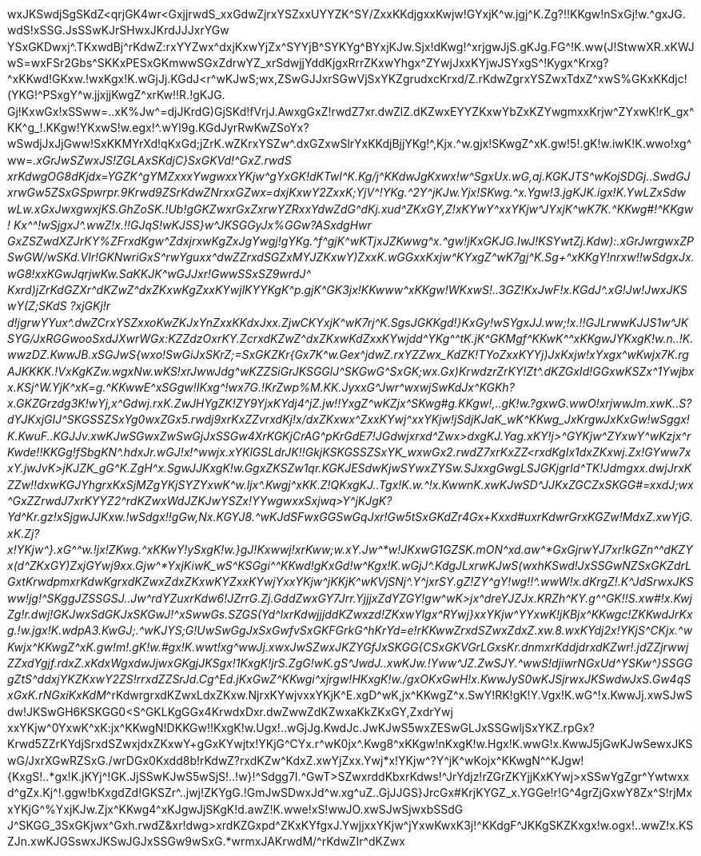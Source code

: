 wxJKSwdjSgSKdZ<qrjGK4wr<GxjjrwdS_xxGdwZjrxYSZxxUYYZK^SY/ZxxKKdjgxxKwjw!GYxjK^w.jgj^K.Zg?!!KKgw!nSxGj!w.^gxJG.wdS!xSSG.JsSSwKJrSHwxJKrdJJJxrYGw YSxGKDwxj^.TKxwdBj^rKdwZ:rxYYZwx^dxjKxwYjZx^SYYjB^SYKYg^BYxjKJw.Sjx!dKwg!^xrjgwJjS.gKJg.FG^!K.ww(J!StwwXR.xKWJwS=wxFSr2Gbs^SKKxPESxGKmwwSGxZdrwYZ_xrSdwjjYddKjgxRrrZKxwYhgx^ZYwjJxxKYjwJSYxgS^!Kygx^Krxg?^xKKwd!GKxw.!wxKgx!K.wGjJj.KGdJ<r^wKJwS;wx,ZSwGJJxrSGwVjSxYKZgrudxcKrxd/Z.rKdwZgrxYSZwxTdxZ^xwS%GKxKKdjc!(YKG!^PSxgY^w.jjxjjKwgZ^xrKw!!R.!gKJG. Gj!KxwGx!xSSww=..xK%Jw^=djJKrdG)GjSKd!fVrjJ.AwxgGxZ!rwdZ7xr.dwZlZ.dKZwxEYYZKxwYbZxKZYwgmxxKrjw^ZYxwK!rK_gx^KK^g_!.KKgw!YKxwS!w.egx!^.wYl9g.KGdJyrRwKwZSoYx?wSwdjJxJjGww!SxKKMYrXd!qKxGd;jZrK.wZKrxYSZw^.dxGZxwSlrYxKKdjBjjYKg!^,Kjx.^w.gjx!SKwgZ^xK.gw!5!.gK!w.iwK!K.wwo!xg^ww=_.xGrJwSZwxJS!ZGLAxSKdjC}SxGKVd!^GxZ.rwdS xrKdwgOG8dKjdx=YGZK^gYMZxxxYwgwxxYKjw^gYxGK!dKTwl^K.Kg/j^KKdwJgKxwx!w^SgxUx.wG,aj.KGKJTS^wKojSDGj..SwdGJxrwGw5ZSxGSpwrpr.9Krwd9ZSrKdwZNrxxGZwx=dxjKxwY2ZxxK;YjV^!YKg.^2Y^jKJw.Yjx!SKwg.^x.Ygw!3.jgKJK.igx!K.YwLZxSdwwLw.xGxJwxgwxjKS.GhZoSK.!Ub!gGKZwxrGxZxrwYZRxxYdwZdG^dKj.xud^ZKxGY,Z!xKYwY^xxYKjw^JYxjK^wK7K.^KKwg#!^KKgw! Kx^^!wSjgxJ^.wwZ!x.!!GJqS!wKJSS}w^JKSGGyJx%GGw?ASxdgHwr GxZSZwdXZJrKY%ZFrxdKgw^ZdxjrxwKgZxJgYwgj!gYKg.^f^gjK^wKTjxJZKwwg^x.^gw!jKxGKJG.IwJ!KSYwtZj.Kdw):.xGrJwrgwxZPSwGW/wSKd.Vlr!GKNwriGxS^rwYguxx^dwZZrxdSGZxMYJZKxwY)ZxxK.wGGxxKxjw^KYxgZ^wK7gj^K.Sg+^xKKgY!nrxw!!wSdgxJx.wG8!xxKGwJqrjwKw.SaKKJK^wGJJxr!GwwSSxSZ9wrdJ^ Kxrd)jZrKdGZXr^dKZwZ^dxZKxwKgZxxKYwjlKYYKgK^p.gjK^GK3jx!KKwww^xKKgw!WKxwS!..3GZ!KxJwF!x.KGdJ^.xG!Jw!JwxJKSwY(Z;SKdS ?xjGKj!r d!jgrwYYux^.dwZCrxYSZxxoKwZKJxYnZxxKKdxJxx.ZjwCKYxjK^wK7rj^K.SgsJGKKgd!}KxGy!wSYgxJJ.ww;!x.!!GJLrwwKJJS1w^JKSYG/JxRGGwooSxdJXwrWGx:KZZdzOxrKY.ZcrxdKZwZ^dxZKxwKdZxxKYwjdd^YKg^^tK.jK^GKMgf^KKwK^^xKKgwJYKxgK!w.n..!K.wwzDZ.KwwJB.xSGJwS{wxo!SwGiJxSKrZ;=SxGKZKr{Gx7K^w.Gex^jdwZ.rxYZZwx_KdZK!TYoZxxKYYj)JxKxjw!xYxgx^wKwjx7K.rgAJKKKK.!VxKgKZw.wgxNw.wKS!xrJwwJdg^wKZZSiGrJKSGGlJ^SKGwG^SxGK;wx.Gx)KrwdzrZrKY!Zt^.dKZGxId!GGxwKSZx^1Ywjbxx.KSj^W.YjK^xK=g.^KKwwE^xSGgw!IKxg^!wx7G.!KrZwp%M.KK.JyxxG^Jwr^wxwjSwKdJx^KGKh?x.GKZGrzdg3K!wYj,x^Gdwj.rxK.ZwJHYgZK!ZY9YjxKYdj4^jZ.jw!!YxgZ^wKZjx^SKwg#g.KKgw!,..gK!w.?gxwG.wwO!xrjwwJm.xwK..S?dYJKxjGIJ^SKGSSZSxYg0wxZGx5.rwdj9xrKxZZvrxdKj!x/dxZKxwx^ZxxKYwj^xxYKjw!jSdjKJaK_wK^KKwg_JxKrgwJxKxGw!wSggx!K.KwuF..KGJJv.xwKJwSGwxZwSwGjJxSSGw4XrKGKjCrAG^pKrGdE7!JGdwjxrxd^Zwx>dxgKJ.Yag.xKY!j>^GYKjw^ZYxwY^wKzjx^rKwde!!KKGg!fSbgKN^.hdxJr.wGJ!x!^wwjx.xYKlGSLdrJK!!GkjKSKGSSZSxYK_wxwGx2.rwdZ7xrKxZZ<rxdKgIx1dxZKxwj.Zx!GYww7xxY.jwJvK>jKJZK_gG^K.ZgH^x.SgwJJKxgK!w.GgxZKSZw1qr.KGKJESdwKjwSYwxZYSw.SJxxgGwgLSJGKjgrId^TK!Jdmgxx.dwjJrxKZZw!!dxwKGJYhgrxKxSjMZgYKjSYZYxwK^w.ljx^.Kwgj^xKK.Z!QKxgKJ..Tgx!K.w.^!x.KwwnK.xwKJwSD^JJKxZGCZxSKGG#=xxdJ;wx^GxZZrwdJ7xrKYYZ2^rdKZwxWdJZKJwYSZx!YYwgwxxSxjwq>Y^jKJgK?Yd^Kr.gz!xSjgwJJKxw.!wSdgx!!gGw,Nx.KGYJ8.^wKJdSFwxGGSwGqJxr!Gw5tSxGKdZr4Gx+Kxxd#uxrKdwrGrxKGZw!MdxZ.xwYjG.xK.Zj?x!YKjw^}.xG^^w.!jx!ZKwg.^xKKwY!ySxgK!w.}gJ!Kxwwj!xrKww;w.xY.Jw^*w!JKxwG1GZSK.mON^xd.aw^*GxGjrwYJ7xr!kGZn^^dKZYx(d^ZKxGY)ZxjGYwj9xx.Gjw^*YxjKiwK_wS^KSGgi^^KKwd!gKxGd!w^Kgx!K.wGjJ^.KdgJLxrwKJwS(wxhKSwd!JxSSGwNZSxGKZdrLGxtKrwdpmxrKdwKgrxdKZwxZdxZKxwKYZxxKYwjYxxYKjw^jKKjK^wKVjSNj^.Y^jxrSY.gZ!ZY^gY!wg!!^.wwW!x.dKrgZ!.K^JdSrwxJKSww!jg!^SKggJZSSGSJ..Jw^rdYZuxrKdw6!JZrrG.Zj.GddZwxGY7Jrr.YjjjxZdYZGY!gw^wK>jx^dreYJZJx.KRZh^KY.g^^GK!!S.xw#!x.KwjZg!r.dwj!GKJwxSdGKJxSKGwJ!^xSwwGs.SZGS(Yd^lxrKdwjjjddKZwxzd!ZKxwYlgx^RYwj}xxYKjw^YYxwK!jKBjx^KKwgc!ZKKwdJrKxg.!w.jgx!K.wdpA3.KwGJ;.^wKJYS;G!UwSwGgJxSxGwfvSxGKFGrkG^hKrYd=e!rKKwwZrxdSZwxZdxZ.xw.8.wxKYdj2x!YKjS^CKjx.^wKwjx^KKwgZ^xK.gw!m!.gK!w.#gx!K.wwt!xg^wwJj.xwxJwSZwxJKZYGfJxSKGG{CSxGKVGrLGxsKr.dnmxrKddjdrxdKZwr!.jdZZjrwwjZZxdYgjf.rdxZ.xKdxWgxdwJjwxGKgjJKSgx!1KxgK!jrS.ZgG!wK.gS^JwdJ..xwKJw.!Yww^JZ.ZwSJY.^wwS!djiwrNGxUd^YSKw^}SSGGgZtS^ddxjYKZKxwY2ZS!rrxdZZSrJd.Cg^Ed.jKxGwZ^KKwgi^xjrgw!HKxgK!w./gxOKxGwH!x.KwwJyS0wKJSjrwxJKSwdwJxS.Gw4qSxGxK.rNGxiKxKdM_^rKdwrgrxdKZwxLdxZKxw.NjrxKYwjvxxYKjK^E.xgD^wK,jx^KKwgZ^x.SwY!RK!gK!Y.Vgx!K.wG^!x.KwwJj.xwSJwSdw!JKSwGH6KSKGG0<S^GKLKgGGx4KrwdxDxr.dwZwwZdKZwxaKkZKxGY,ZxdrYwj xxYKjw^0YxwK^xK:jx^KKwgN!DKKGw!!KxgK!w.Ugx!..wGjJg.KwdJc.JwKJwS5wxZESwGLJxSSGwljSxYKZ.rpGx?Krwd5ZZrKYdjSrxdSZwxjdxZKxwY+gGxKYwjtx!YKjG^CYx.r^wK0jx^.Kwg8^xKKgw!nKxgK!w.Hgx!K.wwG!x.KwwJ5jGwKJwSewxJKSwG/JxrXGwRZSxG./wrDGx0Kxdd8b!rKdwZ?rxdKZw^KdxZ.xwYjZxx.Ywj*x!YKjw^?Y^jK^wKojx^KKwgN^^KJgw!{KxgS!..*gx!K.jKYj^!GK.JjSSwKJwS5wSjS!..!w}!^Sdgg7I.^GwT>SZwxrddKbxrKdws!^JrYdjz!rZGrZKYjjKxKYwj>xSSwYgZgr^Ywtwxxd^gZx.Kj^!.ggw!bKxgdZd!GKSZr^..jwj!ZKYgG.!GmJwSDwxJd^w.xg^uZ..GjJJGS}JrcGx#KrjKYGZ_x.YGGe!r!G^4grZjGxwY8Zx^S!rjMxxYKjG^%YxjKJw.Zjx^KKwg4^xKJgwJjSKgK!d.awZ!K.wwe!xS!wwJO.xwSJwSjwxbSSdG J^SKGG_3SxGKjwx^Gxh.rwdZ&xr!dwg>xrdKZGxpd^ZKxKYfgxJ.YwjjxxYKjw^jYxwKwxK3j!^KKdgF^JKKgSKZKxgx!w.ogx!..wwZ!x.KSZJn.xwKJGSswxJKSwJGJxSSGw9wSxG.*wrmxJAKrwdM/^rKdwZIr^dKZwx
